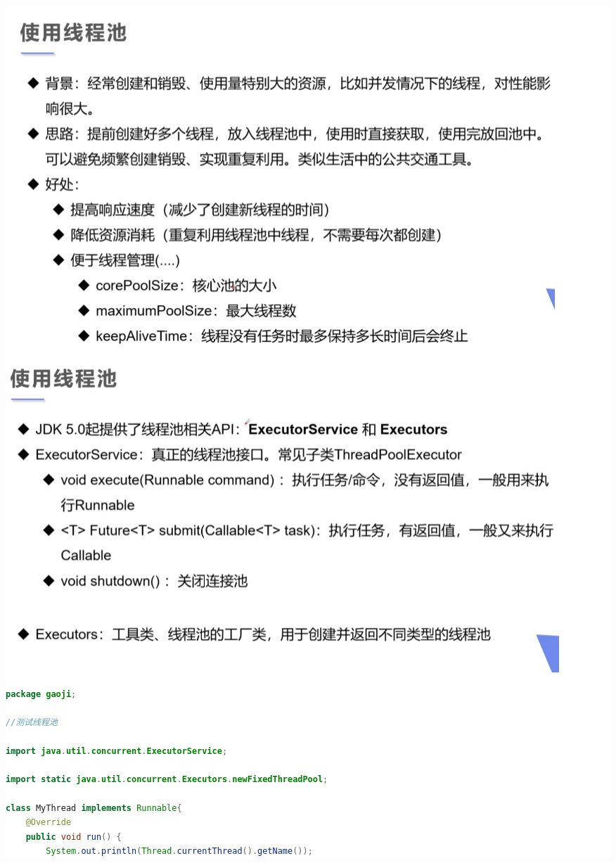 ![image-20220717002205193](image-20220717002205193.png)

![image-20220717002419531](image-20220717002419531.png)

```java
package gaoji;

//测试线程池

import java.util.concurrent.ExecutorService;

import static java.util.concurrent.Executors.newFixedThreadPool;

class MyThread implements Runnable{
    @Override
    public void run() {
        System.out.println(Thread.currentThread().getName());
```